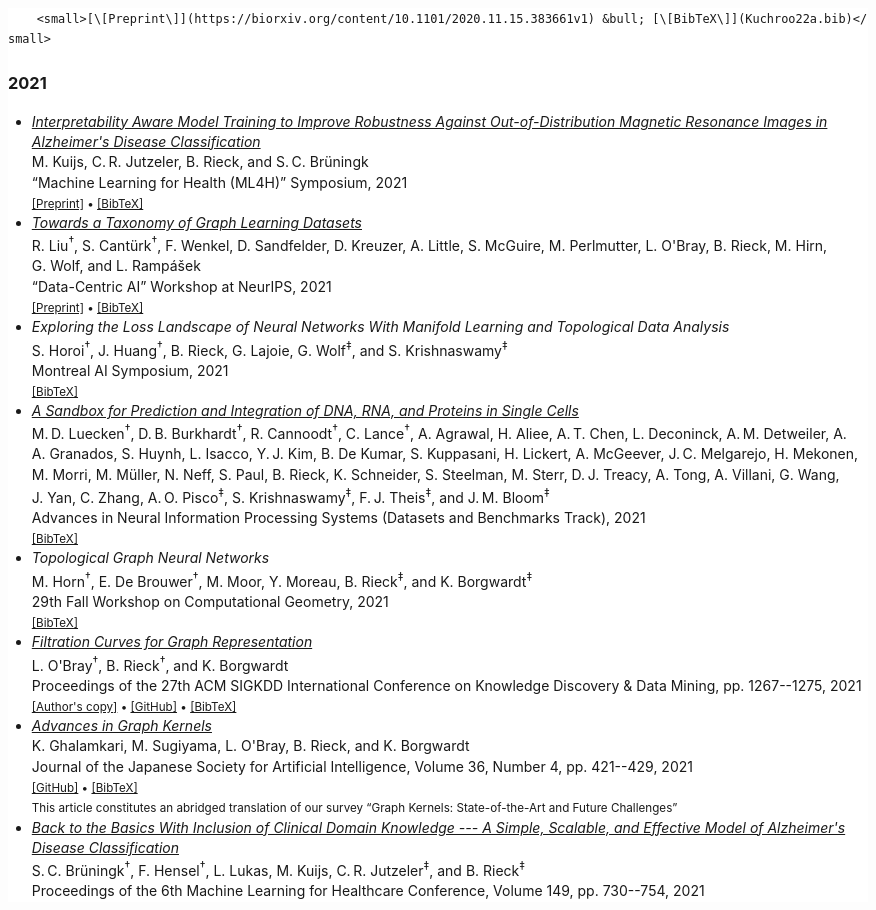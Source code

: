         <small>[\[Preprint\]](https://biorxiv.org/content/10.1101/2020.11.15.383661v1) &bull; [\[BibTeX\]](Kuchroo22a.bib)</small>

### 2021

- [*Interpretability Aware Model Training to Improve Robustness Against Out-of-Distribution Magnetic Resonance Images in Alzheimer's Disease Classification*](https://arxiv.org/abs/2111.08701)<br />
M.&nbsp;Kuijs, C.&thinsp;R.&nbsp;Jutzeler, B.&nbsp;Rieck, and S.&thinsp;C.&nbsp;Brüningk<br />
&ldquo;Machine Learning for Health&nbsp;(ML4H)&rdquo; Symposium, 2021<br />
        <small>[\[Preprint\]](https://arxiv.org/abs/2111.08701) &bull; [\[BibTeX\]](Kuijs21a.bib)</small>
- [*Towards a Taxonomy of Graph Learning Datasets*](https://arxiv.org/abs/2110.14809)<br />
R.&nbsp;Liu<sup>&dagger;</sup>, S.&nbsp;Cantürk<sup>&dagger;</sup>, F.&nbsp;Wenkel, D.&nbsp;Sandfelder, D.&nbsp;Kreuzer, A.&nbsp;Little, S.&nbsp;McGuire, M.&nbsp;Perlmutter, L.&nbsp;O'Bray, B.&nbsp;Rieck, M.&nbsp;Hirn, G.&nbsp;Wolf, and L.&nbsp;Rampášek<br />
&ldquo;Data-Centric AI&rdquo; Workshop at NeurIPS, 2021<br />
        <small>[\[Preprint\]](https://arxiv.org/abs/2110.14809) &bull; [\[BibTeX\]](Liu21a.bib)</small>
- *Exploring the Loss Landscape of Neural Networks With Manifold Learning and Topological Data Analysis*<br />
S.&nbsp;Horoi<sup>&dagger;</sup>, J.&nbsp;Huang<sup>&dagger;</sup>, B.&nbsp;Rieck, G.&nbsp;Lajoie, G.&nbsp;Wolf<sup>&Dagger;</sup>, and S.&nbsp;Krishnaswamy<sup>&Dagger;</sup><br />
Montreal AI Symposium, 2021<br />
        <small>[\[BibTeX\]](Horoi21a.bib)</small>
- [*A Sandbox for Prediction and Integration of DNA, RNA, and Proteins in Single Cells*](https://openreview.net/forum?id=gN35BGa1Rt)<br />
M.&thinsp;D.&nbsp;Luecken<sup>&dagger;</sup>, D.&thinsp;B.&nbsp;Burkhardt<sup>&dagger;</sup>, R.&nbsp;Cannoodt<sup>&dagger;</sup>, C.&nbsp;Lance<sup>&dagger;</sup>, A.&nbsp;Agrawal, H.&nbsp;Aliee, A.&thinsp;T.&nbsp;Chen, L.&nbsp;Deconinck, A.&thinsp;M.&nbsp;Detweiler, A.&thinsp;A.&nbsp;Granados, S.&nbsp;Huynh, L.&nbsp;Isacco, Y.&thinsp;J.&nbsp;Kim, B.&nbsp;De Kumar, S.&nbsp;Kuppasani, H.&nbsp;Lickert, A.&nbsp;McGeever, J.&thinsp;C.&nbsp;Melgarejo, H.&nbsp;Mekonen, M.&nbsp;Morri, M.&nbsp;Müller, N.&nbsp;Neff, S.&nbsp;Paul, B.&nbsp;Rieck, K.&nbsp;Schneider, S.&nbsp;Steelman, M.&nbsp;Sterr, D.&thinsp;J.&nbsp;Treacy, A.&nbsp;Tong, A.&nbsp;Villani, G.&nbsp;Wang, J.&nbsp;Yan, C.&nbsp;Zhang, A.&thinsp;O.&nbsp;Pisco<sup>&Dagger;</sup>, S.&nbsp;Krishnaswamy<sup>&Dagger;</sup>, F.&thinsp;J.&nbsp;Theis<sup>&Dagger;</sup>, and J.&thinsp;M.&nbsp;Bloom<sup>&Dagger;</sup><br />
Advances in Neural Information Processing
Systems&nbsp;(Datasets and Benchmarks Track), 2021<br />
        <small>[\[BibTeX\]](Luecken21a.bib)</small>
- *Topological Graph Neural Networks*<br />
M.&nbsp;Horn<sup>&dagger;</sup>, E.&nbsp;De Brouwer<sup>&dagger;</sup>, M.&nbsp;Moor, Y.&nbsp;Moreau, B.&nbsp;Rieck<sup>&Dagger;</sup>, and K.&nbsp;Borgwardt<sup>&Dagger;</sup><br />
29th Fall Workshop on Computational Geometry, 2021<br />
        <small>[\[BibTeX\]](Horn21b.bib)</small>
- [*Filtration Curves for Graph Representation*](https://dx.doi.org/10.1145/3447548.3467442)<br />
L.&nbsp;O'Bray<sup>&dagger;</sup>, B.&nbsp;Rieck<sup>&dagger;</sup>, and K.&nbsp;Borgwardt<br />
Proceedings of the 27th ACM SIGKDD International Conference on Knowledge Discovery & Data Mining, pp. 1267--1275, 2021<br />
        <small>[\[Author's copy\]](https://bastian.rieck.me/research/KDD2021_Filtration_Curves.pdf) &bull; [\[GitHub\]](https://github.com/BorgwardtLab/filtration_curves) &bull; [\[BibTeX\]](OBray21a.bib)</small>
- [*Advances in Graph Kernels*](https://dx.doi.org/10.11517/jjsai.36.4_421)<br />
K.&nbsp;Ghalamkari, M.&nbsp;Sugiyama, L.&nbsp;O'Bray, B.&nbsp;Rieck, and K.&nbsp;Borgwardt<br />
Journal of the Japanese Society for Artificial Intelligence, Volume 36, Number 4, pp. 421--429, 2021<br />
        <small>[\[GitHub\]](https://github.com/BorgwardtLab/graphkernels-review) &bull; [\[BibTeX\]](Ghalamkari21.bib)</small><br />
        <small>This article constitutes an abridged translation of our survey &ldquo;Graph Kernels: State-of-the-Art and Future Challenges&rdquo;</small>
- [*Back to the Basics With Inclusion of Clinical Domain Knowledge --- A Simple, Scalable, and Effective Model of Alzheimer's Disease Classification*](https://proceedings.mlr.press/v149/bruningk21a.html)<br />
S.&thinsp;C.&nbsp;Brüningk<sup>&dagger;</sup>, F.&nbsp;Hensel<sup>&dagger;</sup>, L.&nbsp;Lukas, M.&nbsp;Kuijs, C.&thinsp;R.&nbsp;Jutzeler<sup>&Dagger;</sup>, and B.&nbsp;Rieck<sup>&Dagger;</sup><br />
Proceedings of the 6th Machine Learning for Healthcare Conference, Volume 149, pp. 730--754, 2021<br />